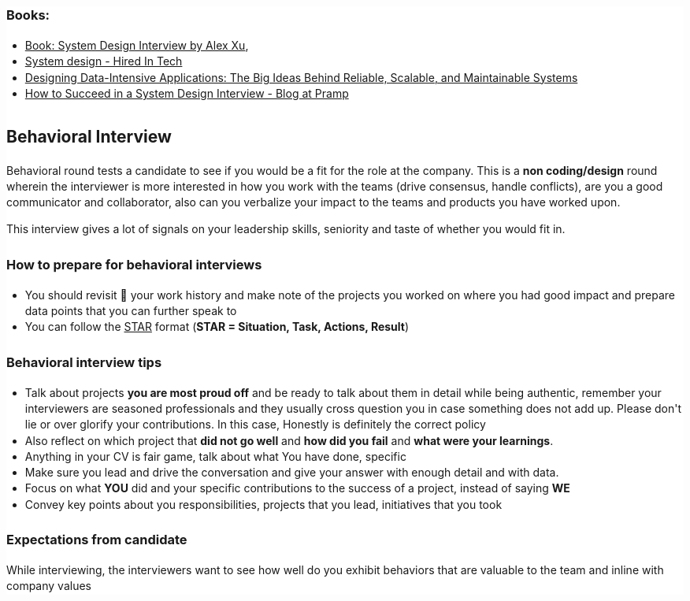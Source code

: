 ### Books:

- [Book: System Design Interview by Alex Xu](https://blog.pragmaticengineer.com/system-design-interview-an-insiders-guide-review/),
- [System design - Hired In Tech](https://www.hiredintech.com/app#scalability-fundamentals)
- [Designing Data-Intensive Applications: The Big Ideas Behind Reliable, Scalable, and Maintainable Systems](https://www.amazon.co.uk/Designing-Data-Intensive-Applications-Reliable-Maintainable/dp/1449373321/)
- [How to Succeed in a System Design Interview - Blog at Pramp](https://blog.pramp.com/how-to-succeed-in-a-system-design-interview-27b35de0df26)

## Behavioral Interview

Behavioral round tests a candidate to see if you would be a fit for the role at
the company. This is a **non coding/design** round wherein the interviewer is
more interested in how you work with the teams (drive consensus, handle
conflicts), are you a good communicator and collaborator, also can you verbalize
your impact to the teams and products you have worked upon.

This interview gives a lot of signals on your leadership skills, seniority and
taste of whether you would fit in.

### How to prepare for behavioral interviews

- You should revisit 🤔 your work history and make note of the projects you
  worked on where you had good impact and prepare data points that you can
  further speak to
- You can follow the
  [STAR](https://www.amazon.jobs/en/landing_pages/in-person-interview) format
  (**STAR = Situation, Task, Actions, Result**)

### Behavioral interview tips

- Talk about projects **you are most proud off** and be ready to talk about them
  in detail while being authentic, remember your interviewers are seasoned
  professionals and they usually cross question you in case something does not
  add up. Please don't lie or over glorify your contributions. In this case,
  Honestly is definitely the correct policy
- Also reflect on which project that **did not go well** and **how did you
  fail** and **what were your learnings**.
- Anything in your CV is fair game, talk about what You have done, specific
- Make sure you lead and drive the conversation and give your answer with enough
  detail and with data.
- Focus on what **YOU** did and your specific contributions to the success of a
  project, instead of saying **WE**
- Convey key points about you responsibilities, projects that you lead,
  initiatives that you took

### Expectations from candidate

While interviewing, the interviewers want to see how well do you exhibit
behaviors that are valuable to the team and inline with company values
